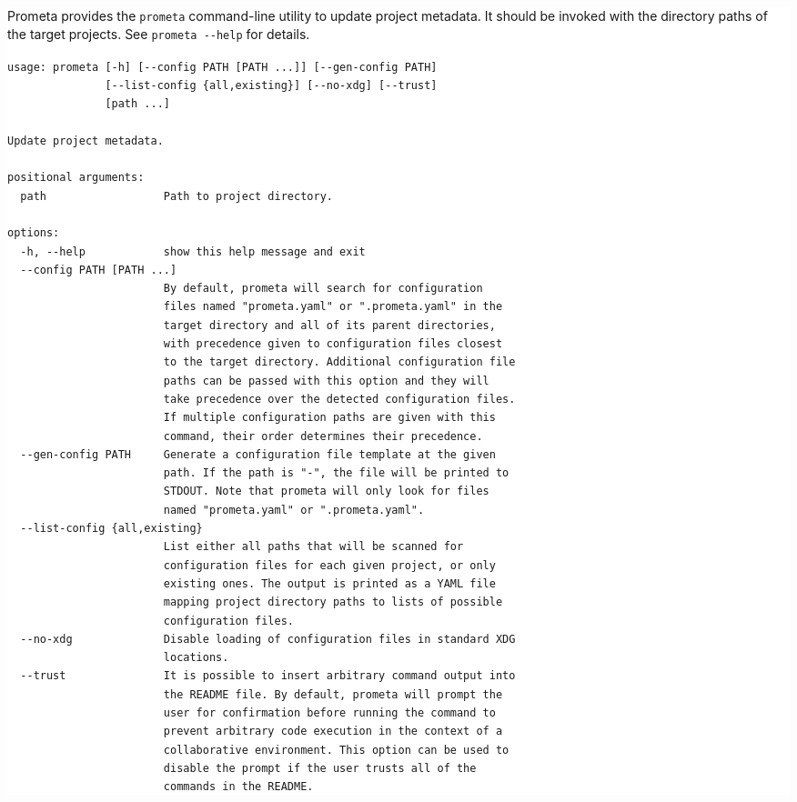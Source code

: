 Prometa provides the `prometa` command-line utility to update project metadata. It should be invoked with the directory paths of the target projects. See `prometa --help` for details.

[insert: command_output prometa -h]: #

~~~
usage: prometa [-h] [--config PATH [PATH ...]] [--gen-config PATH]
               [--list-config {all,existing}] [--no-xdg] [--trust]
               [path ...]

Update project metadata.

positional arguments:
  path                  Path to project directory.

options:
  -h, --help            show this help message and exit
  --config PATH [PATH ...]
                        By default, prometa will search for configuration
                        files named "prometa.yaml" or ".prometa.yaml" in the
                        target directory and all of its parent directories,
                        with precedence given to configuration files closest
                        to the target directory. Additional configuration file
                        paths can be passed with this option and they will
                        take precedence over the detected configuration files.
                        If multiple configuration paths are given with this
                        command, their order determines their precedence.
  --gen-config PATH     Generate a configuration file template at the given
                        path. If the path is "-", the file will be printed to
                        STDOUT. Note that prometa will only look for files
                        named "prometa.yaml" or ".prometa.yaml".
  --list-config {all,existing}
                        List either all paths that will be scanned for
                        configuration files for each given project, or only
                        existing ones. The output is printed as a YAML file
                        mapping project directory paths to lists of possible
                        configuration files.
  --no-xdg              Disable loading of configuration files in standard XDG
                        locations.
  --trust               It is possible to insert arbitrary command output into
                        the README file. By default, prometa will prompt the
                        user for confirmation before running the command to
                        prevent arbitrary code execution in the context of a
                        collaborative environment. This option can be used to
                        disable the prompt if the user trusts all of the
                        commands in the README.

~~~

[/insert: command_output prometa -h]: #


[insert: links]: #
[/insert: links]: #
[insert: command_output:yaml prometa --gen-config -]: #
[/insert: command_output:yaml prometa --gen-config -]: #
[insert: <label>]: #
[/insert: <label>]: #